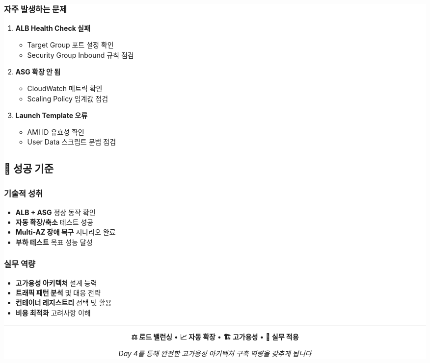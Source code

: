 ### 자주 발생하는 문제
1. **ALB Health Check 실패**
   - Target Group 포트 설정 확인
   - Security Group Inbound 규칙 점검

2. **ASG 확장 안 됨**
   - CloudWatch 메트릭 확인
   - Scaling Policy 임계값 점검

3. **Launch Template 오류**
   - AMI ID 유효성 확인
   - User Data 스크립트 문법 점검

## 🎯 성공 기준

### 기술적 성취
- **ALB + ASG** 정상 동작 확인
- **자동 확장/축소** 테스트 성공
- **Multi-AZ 장애 복구** 시나리오 완료
- **부하 테스트** 목표 성능 달성

### 실무 역량
- **고가용성 아키텍처** 설계 능력
- **트래픽 패턴 분석** 및 대응 전략
- **컨테이너 레지스트리** 선택 및 활용
- **비용 최적화** 고려사항 이해

---

<div align="center">

**⚖️ 로드 밸런싱** • **📈 자동 확장** • **🏗️ 고가용성** • **🚀 실무 적용**

*Day 4를 통해 완전한 고가용성 아키텍처 구축 역량을 갖추게 됩니다*

</div>
